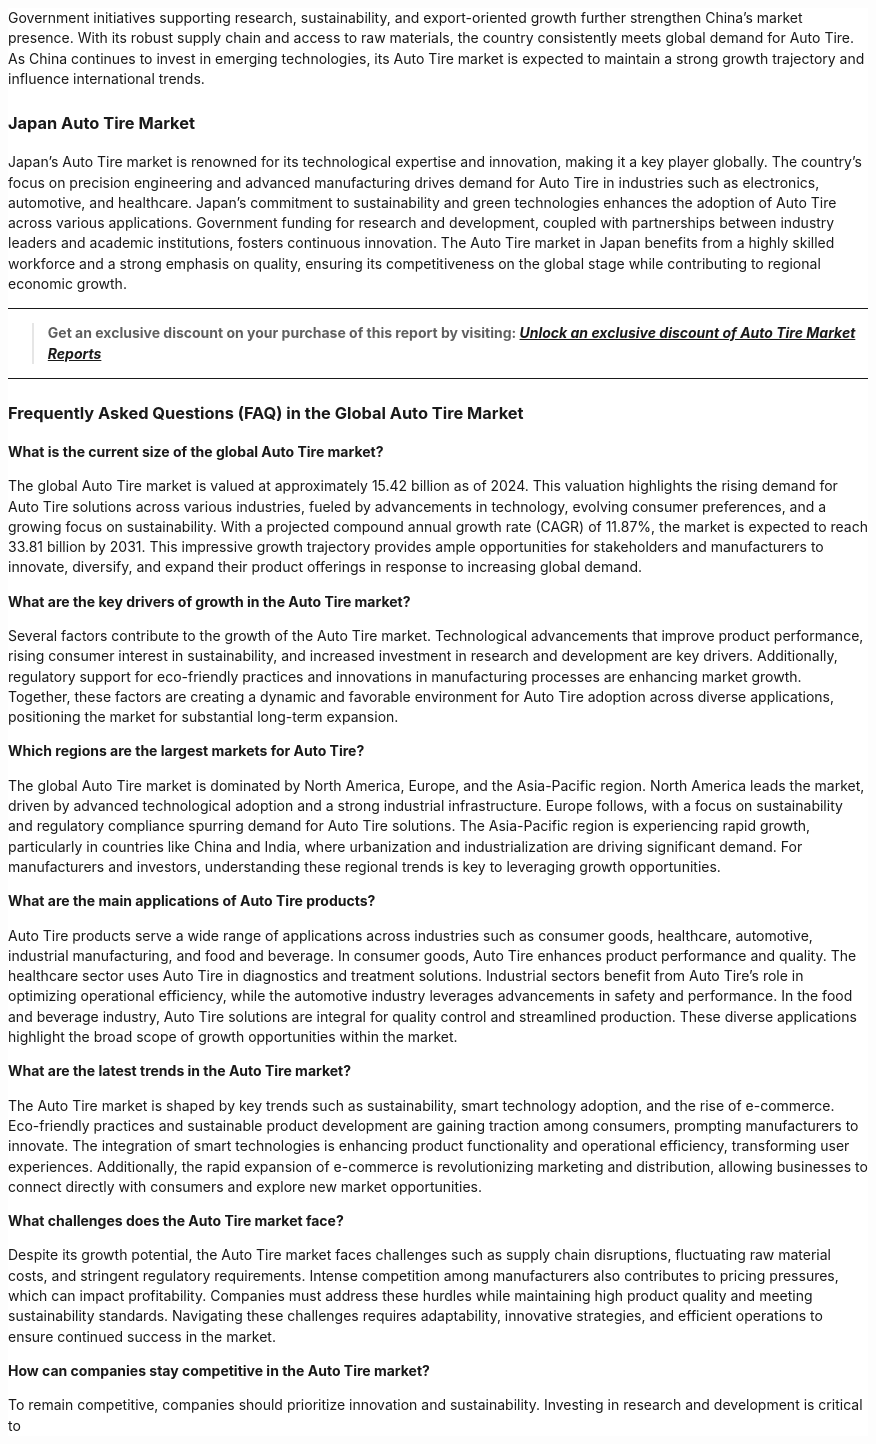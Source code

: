 Government initiatives supporting research, sustainability, and export-oriented growth further strengthen China&rsquo;s market presence. With its robust supply chain and access to raw materials, the country consistently meets global demand for Auto Tire. As China continues to invest in emerging technologies, its Auto Tire market is expected to maintain a strong growth trajectory and influence international trends.</p><h3>Japan Auto Tire Market</h3><p>Japan&rsquo;s Auto Tire market is renowned for its technological expertise and innovation, making it a key player globally. The country&rsquo;s focus on precision engineering and advanced manufacturing drives demand for Auto Tire in industries such as electronics, automotive, and healthcare. Japan&rsquo;s commitment to sustainability and green technologies enhances the adoption of Auto Tire across various applications. Government funding for research and development, coupled with partnerships between industry leaders and academic institutions, fosters continuous innovation. The Auto Tire market in Japan benefits from a highly skilled workforce and a strong emphasis on quality, ensuring its competitiveness on the global stage while contributing to regional economic growth.</p><hr /><blockquote><p><strong>Get an exclusive discount on your purchase of this report by visiting: <em><a href="://marketresearchpulse.com/ask-for-discount/107100?utm_source=Github&amp;utm_medium=0114">Unlock an exclusive discount of Auto Tire Market Reports</a></em>&nbsp;</strong></p></blockquote><hr /><h3>Frequently Asked Questions (FAQ) in the Global Auto Tire Market</h3><p><strong>What is the current size of the global Auto Tire market?</strong></p><p>The global Auto Tire market is valued at approximately 15.42 billion as of 2024. This valuation highlights the rising demand for Auto Tire solutions across various industries, fueled by advancements in technology, evolving consumer preferences, and a growing focus on sustainability. With a projected compound annual growth rate (CAGR) of 11.87%, the market is expected to reach 33.81 billion by 2031. This impressive growth trajectory provides ample opportunities for stakeholders and manufacturers to innovate, diversify, and expand their product offerings in response to increasing global demand.</p><p><strong>What are the key drivers of growth in the Auto Tire market?</strong></p><p>Several factors contribute to the growth of the Auto Tire market. Technological advancements that improve product performance, rising consumer interest in sustainability, and increased investment in research and development are key drivers. Additionally, regulatory support for eco-friendly practices and innovations in manufacturing processes are enhancing market growth. Together, these factors are creating a dynamic and favorable environment for Auto Tire adoption across diverse applications, positioning the market for substantial long-term expansion.</p><p><strong>Which regions are the largest markets for Auto Tire?</strong></p><p>The global Auto Tire market is dominated by North America, Europe, and the Asia-Pacific region. North America leads the market, driven by advanced technological adoption and a strong industrial infrastructure. Europe follows, with a focus on sustainability and regulatory compliance spurring demand for Auto Tire solutions. The Asia-Pacific region is experiencing rapid growth, particularly in countries like China and India, where urbanization and industrialization are driving significant demand. For manufacturers and investors, understanding these regional trends is key to leveraging growth opportunities.</p><p><strong>What are the main applications of Auto Tire products?</strong></p><p>Auto Tire products serve a wide range of applications across industries such as consumer goods, healthcare, automotive, industrial manufacturing, and food and beverage. In consumer goods, Auto Tire enhances product performance and quality. The healthcare sector uses Auto Tire in diagnostics and treatment solutions. Industrial sectors benefit from Auto Tire&rsquo;s role in optimizing operational efficiency, while the automotive industry leverages advancements in safety and performance. In the food and beverage industry, Auto Tire solutions are integral for quality control and streamlined production. These diverse applications highlight the broad scope of growth opportunities within the market.</p><p><strong>What are the latest trends in the Auto Tire market?</strong></p><p>The Auto Tire market is shaped by key trends such as sustainability, smart technology adoption, and the rise of e-commerce. Eco-friendly practices and sustainable product development are gaining traction among consumers, prompting manufacturers to innovate. The integration of smart technologies is enhancing product functionality and operational efficiency, transforming user experiences. Additionally, the rapid expansion of e-commerce is revolutionizing marketing and distribution, allowing businesses to connect directly with consumers and explore new market opportunities.</p><p><strong>What challenges does the Auto Tire market face?</strong></p><p>Despite its growth potential, the Auto Tire market faces challenges such as supply chain disruptions, fluctuating raw material costs, and stringent regulatory requirements. Intense competition among manufacturers also contributes to pricing pressures, which can impact profitability. Companies must address these hurdles while maintaining high product quality and meeting sustainability standards. Navigating these challenges requires adaptability, innovative strategies, and efficient operations to ensure continued success in the market.</p><p><strong>How can companies stay competitive in the Auto Tire market?</strong></p><p>To remain competitive, companies should prioritize innovation and sustainability. Investing in research and development is critical to